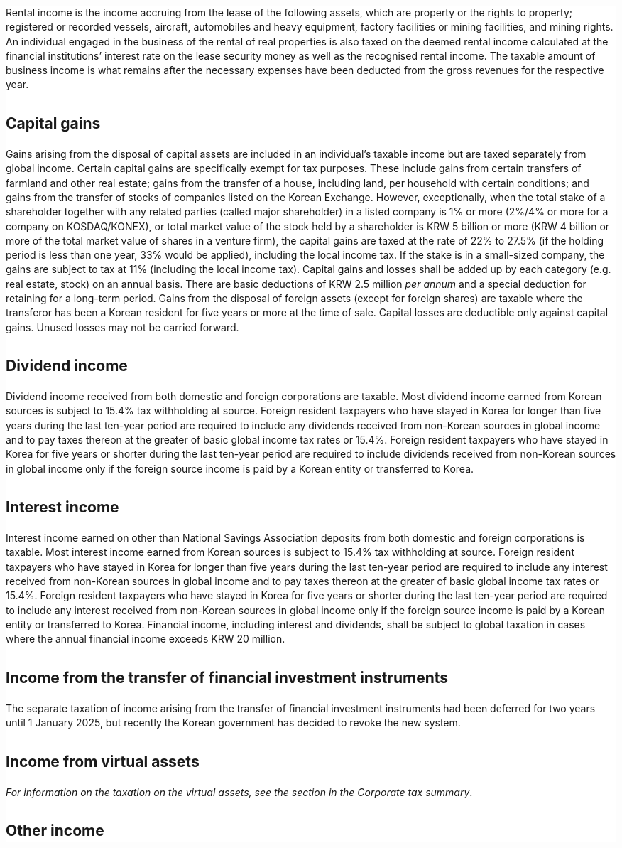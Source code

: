 Rental income is the income accruing from the lease of the following assets, which are property or the rights to property; registered or recorded vessels, aircraft, automobiles and heavy equipment, factory facilities or mining facilities, and mining rights. An individual engaged in the business of the rental of real properties is also taxed on the deemed rental income calculated at the financial institutions’ interest rate on the lease security money as well as the recognised rental income.
The taxable amount of business income is what remains after the necessary expenses have been deducted from the gross revenues for the respective year.
## Capital gains
Gains arising from the disposal of capital assets are included in an individual’s taxable income but are taxed separately from global income. Certain capital gains are specifically exempt for tax purposes. These include gains from certain transfers of farmland and other real estate; gains from the transfer of a house, including land, per household with certain conditions; and gains from the transfer of stocks of companies listed on the Korean Exchange.
However, exceptionally, when the total stake of a shareholder together with any related parties (called major shareholder) in a listed company is 1% or more (2%/4% or more for a company on KOSDAQ/KONEX), or total market value of the stock held by a shareholder is KRW 5 billion or more (KRW 4 billion or more of the total market value of shares in a venture firm), the capital gains are taxed at the rate of 22% to 27.5% (if the holding period is less than one year, 33% would be applied), including the local income tax. If the stake is in a small-sized company, the gains are subject to tax at 11% (including the local income tax). 
Capital gains and losses shall be added up by each category (e.g. real estate, stock) on an annual basis. There are basic deductions of KRW 2.5 million _per annum_ and a special deduction for retaining for a long-term period.
Gains from the disposal of foreign assets (except for foreign shares) are taxable where the transferor has been a Korean resident for five years or more at the time of sale. Capital losses are deductible only against capital gains. Unused losses may not be carried forward.
## Dividend income
Dividend income received from both domestic and foreign corporations are taxable. Most dividend income earned from Korean sources is subject to 15.4% tax withholding at source. Foreign resident taxpayers who have stayed in Korea for longer than five years during the last ten-year period are required to include any dividends received from non-Korean sources in global income and to pay taxes thereon at the greater of basic global income tax rates or 15.4%. Foreign resident taxpayers who have stayed in Korea for five years or shorter during the last ten-year period are required to include dividends received from non-Korean sources in global income only if the foreign source income is paid by a Korean entity or transferred to Korea.
## Interest income
Interest income earned on other than National Savings Association deposits from both domestic and foreign corporations is taxable. Most interest income earned from Korean sources is subject to 15.4% tax withholding at source. Foreign resident taxpayers who have stayed in Korea for longer than five years during the last ten-year period are required to include any interest received from non-Korean sources in global income and to pay taxes thereon at the greater of basic global income tax rates or 15.4%. Foreign resident taxpayers who have stayed in Korea for five years or shorter during the last ten-year period are required to include any interest received from non-Korean sources in global income only if the foreign source income is paid by a Korean entity or transferred to Korea.
Financial income, including interest and dividends, shall be subject to global taxation in cases where the annual financial income exceeds KRW 20 million.
## Income from the transfer of financial investment instruments 
The separate taxation of income arising from the transfer of financial investment instruments had been deferred for two years until 1 January 2025, but recently the Korean government has decided to revoke the new system. 
## Income from virtual assets
_For information on the taxation on the virtual assets, see the section in the Corporate tax summary_.
## Other income